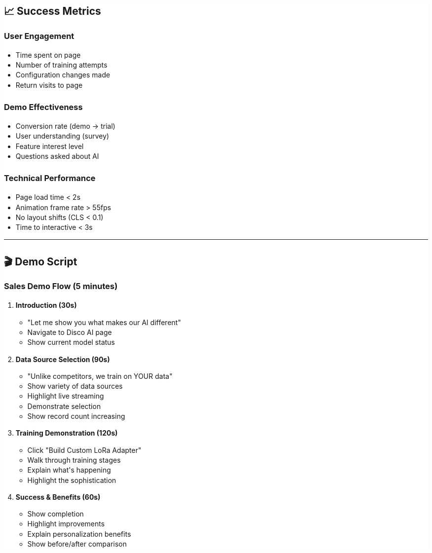 
## 📈 Success Metrics

### User Engagement
- Time spent on page
- Number of training attempts
- Configuration changes made
- Return visits to page

### Demo Effectiveness
- Conversion rate (demo → trial)
- User understanding (survey)
- Feature interest level
- Questions asked about AI

### Technical Performance
- Page load time < 2s
- Animation frame rate > 55fps
- No layout shifts (CLS < 0.1)
- Time to interactive < 3s

---

## 🎬 Demo Script

### Sales Demo Flow (5 minutes)

1. **Introduction (30s)**
   - "Let me show you what makes our AI different"
   - Navigate to Disco AI page
   - Show current model status

2. **Data Source Selection (90s)**
   - "Unlike competitors, we train on YOUR data"
   - Show variety of data sources
   - Highlight live streaming
   - Demonstrate selection
   - Show record count increasing

3. **Training Demonstration (120s)**
   - Click "Build Custom LoRa Adapter"
   - Walk through training stages
   - Explain what's happening
   - Highlight the sophistication

4. **Success & Benefits (60s)**
   - Show completion
   - Highlight improvements
   - Explain personalization benefits
   - Show before/after comparison
